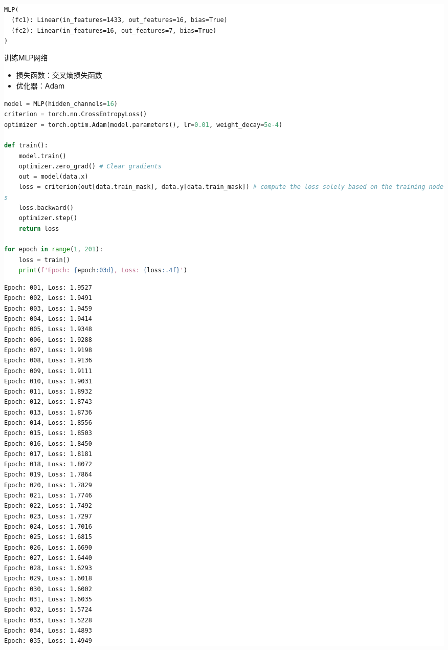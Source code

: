     MLP(
      (fc1): Linear(in_features=1433, out_features=16, bias=True)
      (fc2): Linear(in_features=16, out_features=7, bias=True)
    )


训练MLP网络
* 损失函数：交叉熵损失函数
* 优化器：Adam


```python
model = MLP(hidden_channels=16)
criterion = torch.nn.CrossEntropyLoss()
optimizer = torch.optim.Adam(model.parameters(), lr=0.01, weight_decay=5e-4)

def train():
    model.train()
    optimizer.zero_grad() # Clear gradients
    out = model(data.x)
    loss = criterion(out[data.train_mask], data.y[data.train_mask]) # compute the loss solely based on the training nodes
    loss.backward()
    optimizer.step()
    return loss

for epoch in range(1, 201):
    loss = train()
    print(f'Epoch: {epoch:03d}, Loss: {loss:.4f}')
```

    Epoch: 001, Loss: 1.9527
    Epoch: 002, Loss: 1.9491
    Epoch: 003, Loss: 1.9459
    Epoch: 004, Loss: 1.9414
    Epoch: 005, Loss: 1.9348
    Epoch: 006, Loss: 1.9288
    Epoch: 007, Loss: 1.9198
    Epoch: 008, Loss: 1.9136
    Epoch: 009, Loss: 1.9111
    Epoch: 010, Loss: 1.9031
    Epoch: 011, Loss: 1.8932
    Epoch: 012, Loss: 1.8743
    Epoch: 013, Loss: 1.8736
    Epoch: 014, Loss: 1.8556
    Epoch: 015, Loss: 1.8503
    Epoch: 016, Loss: 1.8450
    Epoch: 017, Loss: 1.8181
    Epoch: 018, Loss: 1.8072
    Epoch: 019, Loss: 1.7864
    Epoch: 020, Loss: 1.7829
    Epoch: 021, Loss: 1.7746
    Epoch: 022, Loss: 1.7492
    Epoch: 023, Loss: 1.7297
    Epoch: 024, Loss: 1.7016
    Epoch: 025, Loss: 1.6815
    Epoch: 026, Loss: 1.6690
    Epoch: 027, Loss: 1.6440
    Epoch: 028, Loss: 1.6293
    Epoch: 029, Loss: 1.6018
    Epoch: 030, Loss: 1.6002
    Epoch: 031, Loss: 1.6035
    Epoch: 032, Loss: 1.5724
    Epoch: 033, Loss: 1.5228
    Epoch: 034, Loss: 1.4893
    Epoch: 035, Loss: 1.4949